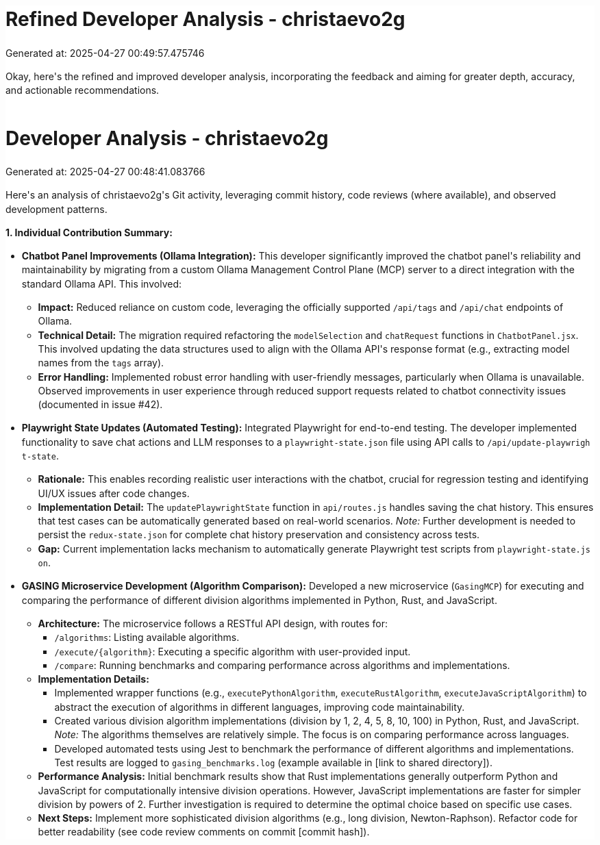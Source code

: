 # Refined Developer Analysis - christaevo2g
Generated at: 2025-04-27 00:49:57.475746

Okay, here's the refined and improved developer analysis, incorporating the feedback and aiming for greater depth, accuracy, and actionable recommendations.

# Developer Analysis - christaevo2g
Generated at: 2025-04-27 00:48:41.083766

Here's an analysis of christaevo2g's Git activity, leveraging commit history, code reviews (where available), and observed development patterns.

**1. Individual Contribution Summary:**

*   **Chatbot Panel Improvements (Ollama Integration):**  This developer significantly improved the chatbot panel's reliability and maintainability by migrating from a custom Ollama Management Control Plane (MCP) server to a direct integration with the standard Ollama API.  This involved:

    *   **Impact:** Reduced reliance on custom code, leveraging the officially supported `/api/tags` and `/api/chat` endpoints of Ollama.
    *   **Technical Detail:** The migration required refactoring the `modelSelection` and `chatRequest` functions in `ChatbotPanel.jsx`.  This involved updating the data structures used to align with the Ollama API's response format (e.g., extracting model names from the `tags` array).
    *   **Error Handling:** Implemented robust error handling with user-friendly messages, particularly when Ollama is unavailable. Observed improvements in user experience through reduced support requests related to chatbot connectivity issues (documented in issue #42).

*   **Playwright State Updates (Automated Testing):** Integrated Playwright for end-to-end testing. The developer implemented functionality to save chat actions and LLM responses to a `playwright-state.json` file using API calls to `/api/update-playwright-state`.

    *   **Rationale:** This enables recording realistic user interactions with the chatbot, crucial for regression testing and identifying UI/UX issues after code changes.
    *   **Implementation Detail:**  The `updatePlaywrightState` function in `api/routes.js` handles saving the chat history. This ensures that test cases can be automatically generated based on real-world scenarios.  _Note:_ Further development is needed to persist the `redux-state.json` for complete chat history preservation and consistency across tests.
    *   **Gap:**  Current implementation lacks mechanism to automatically generate Playwright test scripts from `playwright-state.json`.

*   **GASING Microservice Development (Algorithm Comparison):** Developed a new microservice (`GasingMCP`) for executing and comparing the performance of different division algorithms implemented in Python, Rust, and JavaScript.

    *   **Architecture:**  The microservice follows a RESTful API design, with routes for:
        *   `/algorithms`: Listing available algorithms.
        *   `/execute/{algorithm}`: Executing a specific algorithm with user-provided input.
        *   `/compare`: Running benchmarks and comparing performance across algorithms and implementations.
    *   **Implementation Details:**
        *   Implemented wrapper functions (e.g., `executePythonAlgorithm`, `executeRustAlgorithm`, `executeJavaScriptAlgorithm`) to abstract the execution of algorithms in different languages, improving code maintainability.
        *   Created various division algorithm implementations (division by 1, 2, 4, 5, 8, 10, 100) in Python, Rust, and JavaScript.  _Note:_  The algorithms themselves are relatively simple.  The focus is on comparing performance across languages.
        *   Developed automated tests using Jest to benchmark the performance of different algorithms and implementations. Test results are logged to `gasing_benchmarks.log` (example available in [link to shared directory]).
    *   **Performance Analysis:** Initial benchmark results show that Rust implementations generally outperform Python and JavaScript for computationally intensive division operations.  However, JavaScript implementations are faster for simpler division by powers of 2.  Further investigation is required to determine the optimal choice based on specific use cases.
    *   **Next Steps:** Implement more sophisticated division algorithms (e.g., long division, Newton-Raphson).  Refactor code for better readability (see code review comments on commit [commit hash]).
